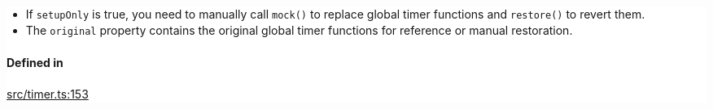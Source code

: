 - If `setupOnly` is true, you need to manually call `mock()` to replace global timer functions and `restore()` to revert them.
- The `original` property contains the original global timer functions for reference or manual restoration.

#### Defined in

[src/timer.ts:153](https://github.com/itsmeid/bun-test-utils/blob/fab276da470737e4ef49df8d15009a398a141dce/src/timer.ts#L153)
